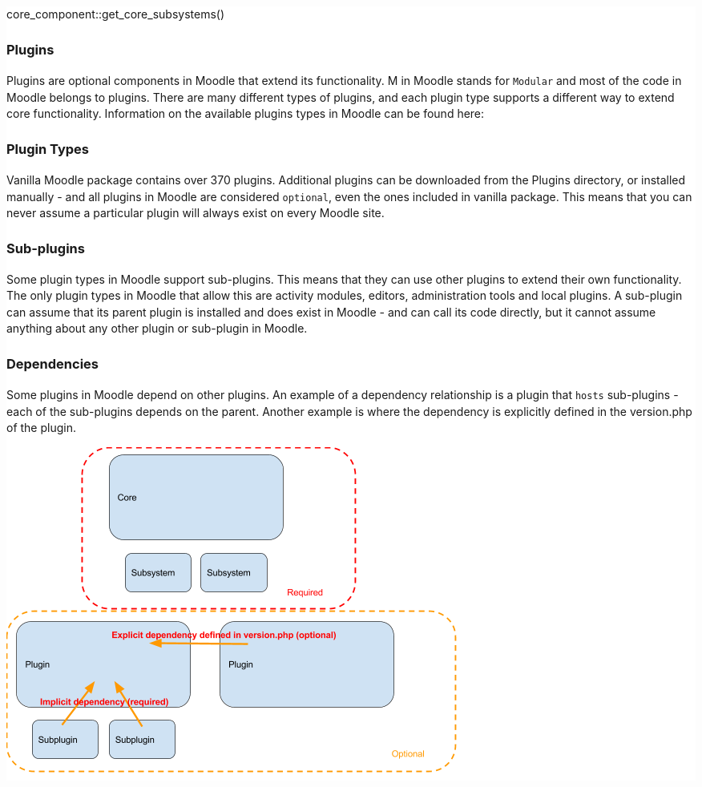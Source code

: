 core_component::get_core_subsystems()

### Plugins

Plugins are optional components in Moodle that extend its functionality. M in Moodle stands for `Modular` and most of the code in Moodle belongs to plugins. There are many different types of plugins, and each plugin type supports a different way to extend core functionality. Information on the available plugins types in Moodle can be found here:

### Plugin Types

Vanilla Moodle package contains over 370 plugins. Additional plugins can be downloaded from the Plugins directory, or installed manually - and all plugins in Moodle are considered `optional`, even the ones included in vanilla package. This means that you can never assume a particular plugin will always exist on every Moodle site.

### Sub-plugins

Some plugin types in Moodle support sub-plugins. This means that they can use other plugins to extend their own functionality. The only plugin types in Moodle that allow this are activity modules, editors, administration tools and local plugins. A sub-plugin can assume that its parent plugin is installed and does exist in Moodle - and can call its code directly, but it cannot assume anything about any other plugin or sub-plugin in Moodle.

### Dependencies

Some plugins in Moodle depend on other plugins. An example of a dependency relationship is a plugin that `hosts` sub-plugins - each of the sub-plugins depends on the parent. Another example is where the dependency is explicitly defined in the version.php of the plugin.

![Component dependencies](./componentdependencies.png)
